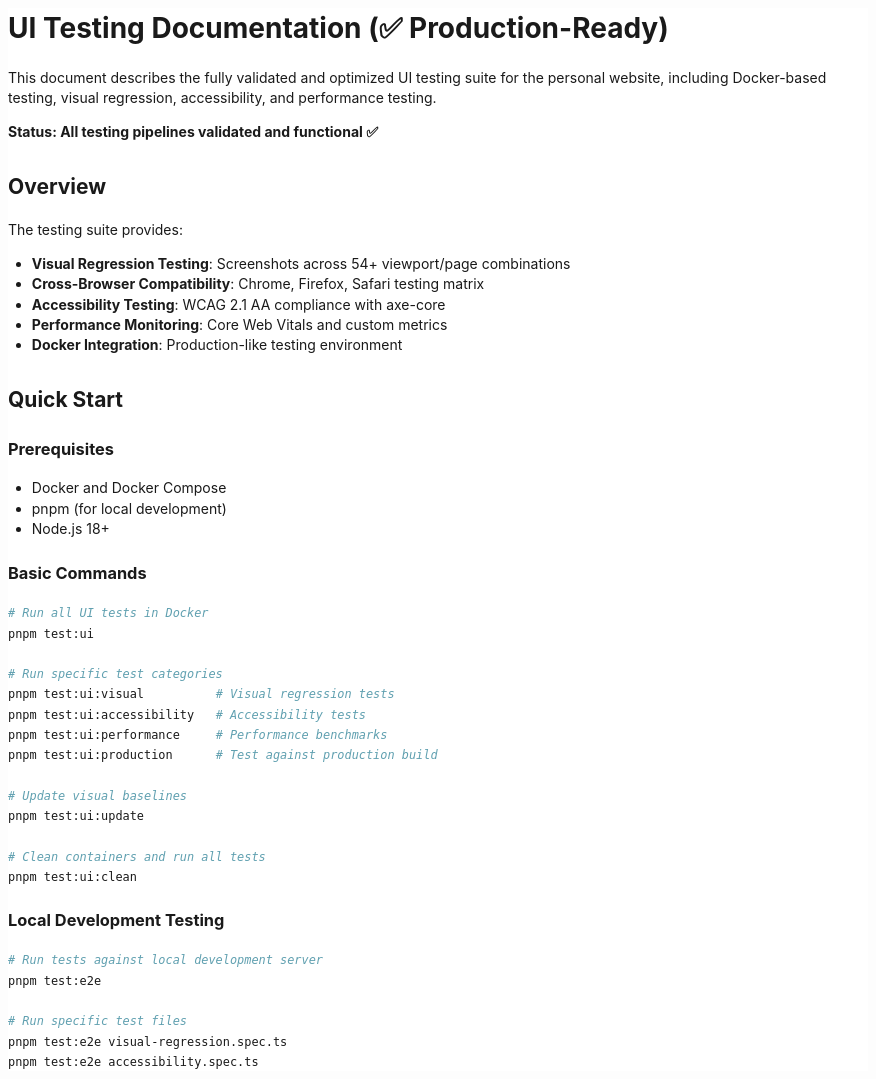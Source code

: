 # UI Testing Documentation (✅ Production-Ready)

This document describes the fully validated and optimized UI testing suite for the personal website, including Docker-based testing, visual regression, accessibility, and performance testing.

**Status: All testing pipelines validated and functional ✅**

## Overview

The testing suite provides:
- **Visual Regression Testing**: Screenshots across 54+ viewport/page combinations
- **Cross-Browser Compatibility**: Chrome, Firefox, Safari testing matrix  
- **Accessibility Testing**: WCAG 2.1 AA compliance with axe-core
- **Performance Monitoring**: Core Web Vitals and custom metrics
- **Docker Integration**: Production-like testing environment

## Quick Start

### Prerequisites

- Docker and Docker Compose
- pnpm (for local development)
- Node.js 18+

### Basic Commands

```bash
# Run all UI tests in Docker
pnpm test:ui

# Run specific test categories
pnpm test:ui:visual          # Visual regression tests
pnpm test:ui:accessibility   # Accessibility tests  
pnpm test:ui:performance     # Performance benchmarks
pnpm test:ui:production      # Test against production build

# Update visual baselines
pnpm test:ui:update

# Clean containers and run all tests
pnpm test:ui:clean
```

### Local Development Testing

```bash
# Run tests against local development server
pnpm test:e2e

# Run specific test files
pnpm test:e2e visual-regression.spec.ts
pnpm test:e2e accessibility.spec.ts
```
